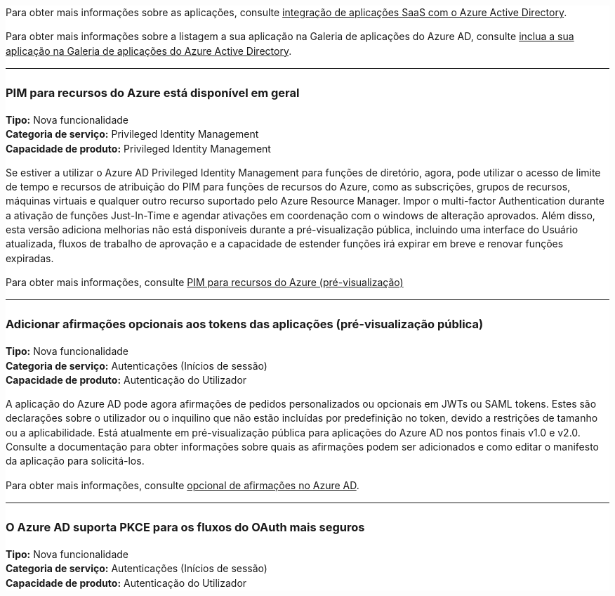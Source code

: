 Para obter mais informações sobre as aplicações, consulte [integração de aplicações SaaS com o Azure Active Directory](https://aka.ms/appstutorial).

Para obter mais informações sobre a listagem a sua aplicação na Galeria de aplicações do Azure AD, consulte [inclua a sua aplicação na Galeria de aplicações do Azure Active Directory](https://docs.microsoft.com/azure/active-directory/develop/active-directory-app-gallery-listing). 

---
 
### <a name="pim-for-azure-resources-is-generally-available"></a>PIM para recursos do Azure está disponível em geral

**Tipo:** Nova funcionalidade  
**Categoria de serviço:** Privileged Identity Management  
**Capacidade de produto:** Privileged Identity Management
 
Se estiver a utilizar o Azure AD Privileged Identity Management para funções de diretório, agora, pode utilizar o acesso de limite de tempo e recursos de atribuição do PIM para funções de recursos do Azure, como as subscrições, grupos de recursos, máquinas virtuais e qualquer outro recurso suportado pelo Azure Resource Manager. Impor o multi-factor Authentication durante a ativação de funções Just-In-Time e agendar ativações em coordenação com o windows de alteração aprovados. Além disso, esta versão adiciona melhorias não está disponíveis durante a pré-visualização pública, incluindo uma interface do Usuário atualizada, fluxos de trabalho de aprovação e a capacidade de estender funções irá expirar em breve e renovar funções expiradas.

Para obter mais informações, consulte [PIM para recursos do Azure (pré-visualização)](https://docs.microsoft.com/azure/active-directory/privileged-identity-management/azure-pim-resource-rbac)
 
---
 
### <a name="adding-optional-claims-to-your-apps-tokens-public-preview"></a>Adicionar afirmações opcionais aos tokens das aplicações (pré-visualização pública)

**Tipo:** Nova funcionalidade  
**Categoria de serviço:** Autenticações (Inícios de sessão)  
**Capacidade de produto:** Autenticação do Utilizador
 
A aplicação do Azure AD pode agora afirmações de pedidos personalizados ou opcionais em JWTs ou SAML tokens.  Estes são declarações sobre o utilizador ou o inquilino que não estão incluídas por predefinição no token, devido a restrições de tamanho ou a aplicabilidade.  Está atualmente em pré-visualização pública para aplicações do Azure AD nos pontos finais v1.0 e v2.0.  Consulte a documentação para obter informações sobre quais as afirmações podem ser adicionados e como editar o manifesto da aplicação para solicitá-los.  

Para obter mais informações, consulte [opcional de afirmações no Azure AD](https://docs.microsoft.com/azure/active-directory/develop/active-directory-optional-claims).
 
---
 
### <a name="azure-ad-supports-pkce-for-more-secure-oauth-flows"></a>O Azure AD suporta PKCE para os fluxos do OAuth mais seguros

**Tipo:** Nova funcionalidade  
**Categoria de serviço:** Autenticações (Inícios de sessão)  
**Capacidade de produto:** Autenticação do Utilizador
 